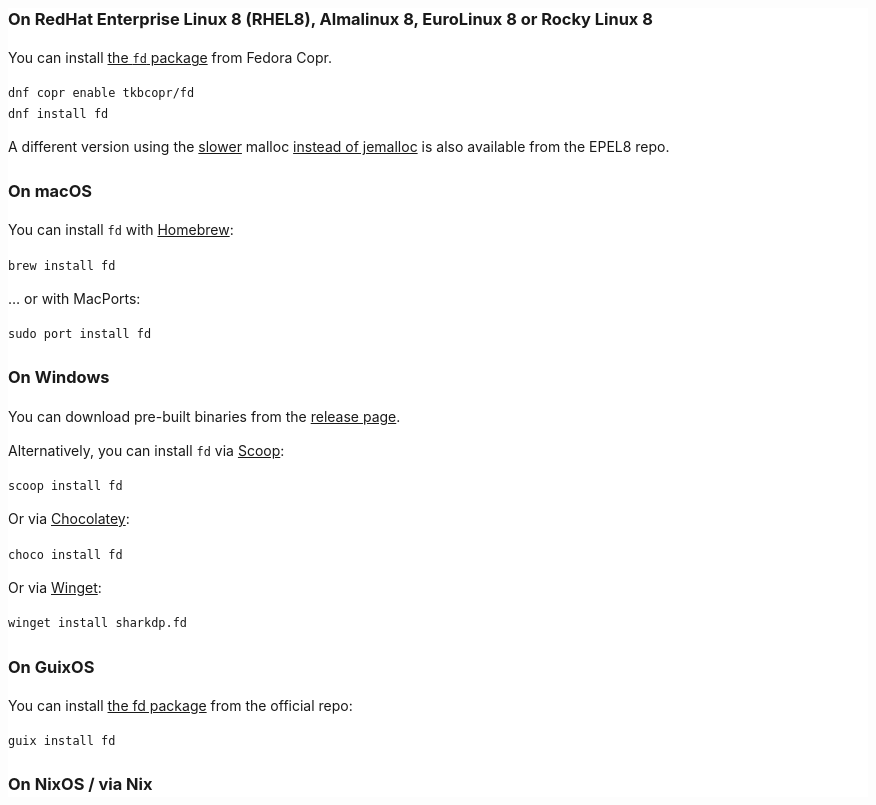 ### On RedHat Enterprise Linux 8 (RHEL8), Almalinux 8, EuroLinux 8 or Rocky Linux 8

You can install [the `fd` package](https://copr.fedorainfracloud.org/coprs/tkbcopr/fd/) from Fedora Copr.

```bash
dnf copr enable tkbcopr/fd
dnf install fd
```

A different version using the [slower](https://github.com/sharkdp/fd/pull/481#issuecomment-534494592) malloc [instead of jemalloc](https://bugzilla.redhat.com/show_bug.cgi?id=2216193#c1) is also available from the EPEL8 repo.

### On macOS

You can install `fd` with [Homebrew](https://formulae.brew.sh/formula/fd):
```
brew install fd
```

… or with MacPorts:
```
sudo port install fd
```

### On Windows

You can download pre-built binaries from the [release page](https://github.com/sharkdp/fd/releases).

Alternatively, you can install `fd` via [Scoop](http://scoop.sh):
```
scoop install fd
```

Or via [Chocolatey](https://chocolatey.org):
```
choco install fd
```

Or via [Winget](https://learn.microsoft.com/en-us/windows/package-manager/):
```
winget install sharkdp.fd
```

### On GuixOS

You can install [the fd package](https://guix.gnu.org/en/packages/fd-8.1.1/) from the official repo:
```
guix install fd
```

### On NixOS / via Nix
